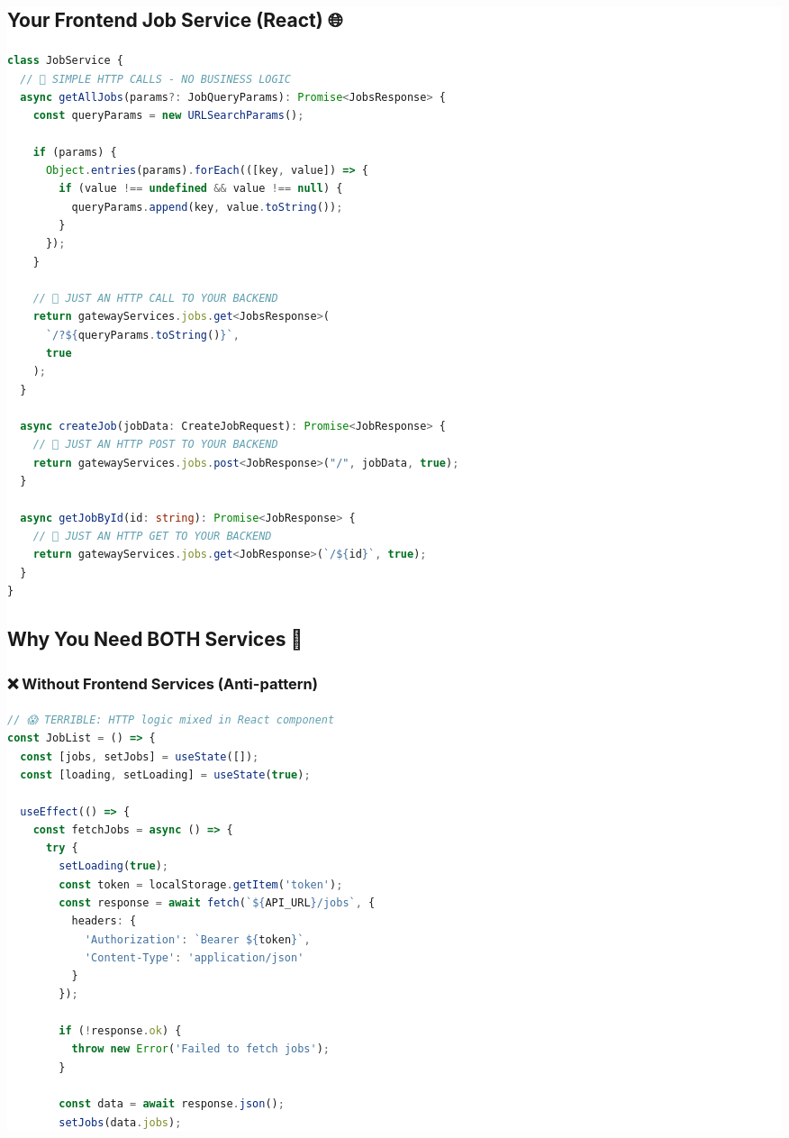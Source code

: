 ## Your Frontend Job Service (React) 🌐

```typescript
class JobService {
  // 🎯 SIMPLE HTTP CALLS - NO BUSINESS LOGIC
  async getAllJobs(params?: JobQueryParams): Promise<JobsResponse> {
    const queryParams = new URLSearchParams();
    
    if (params) {
      Object.entries(params).forEach(([key, value]) => {
        if (value !== undefined && value !== null) {
          queryParams.append(key, value.toString());
        }
      });
    }

    // 🎯 JUST AN HTTP CALL TO YOUR BACKEND
    return gatewayServices.jobs.get<JobsResponse>(
      `/?${queryParams.toString()}`, 
      true
    );
  }

  async createJob(jobData: CreateJobRequest): Promise<JobResponse> {
    // 🎯 JUST AN HTTP POST TO YOUR BACKEND
    return gatewayServices.jobs.post<JobResponse>("/", jobData, true);
  }

  async getJobById(id: string): Promise<JobResponse> {
    // 🎯 JUST AN HTTP GET TO YOUR BACKEND
    return gatewayServices.jobs.get<JobResponse>(`/${id}`, true);
  }
}
```

## Why You Need BOTH Services 🤔

### ❌ Without Frontend Services (Anti-pattern)

```typescript
// 😱 TERRIBLE: HTTP logic mixed in React component
const JobList = () => {
  const [jobs, setJobs] = useState([]);
  const [loading, setLoading] = useState(true);

  useEffect(() => {
    const fetchJobs = async () => {
      try {
        setLoading(true);
        const token = localStorage.getItem('token');
        const response = await fetch(`${API_URL}/jobs`, {
          headers: {
            'Authorization': `Bearer ${token}`,
            'Content-Type': 'application/json'
          }
        });
        
        if (!response.ok) {
          throw new Error('Failed to fetch jobs');
        }
        
        const data = await response.json();
        setJobs(data.jobs);
```